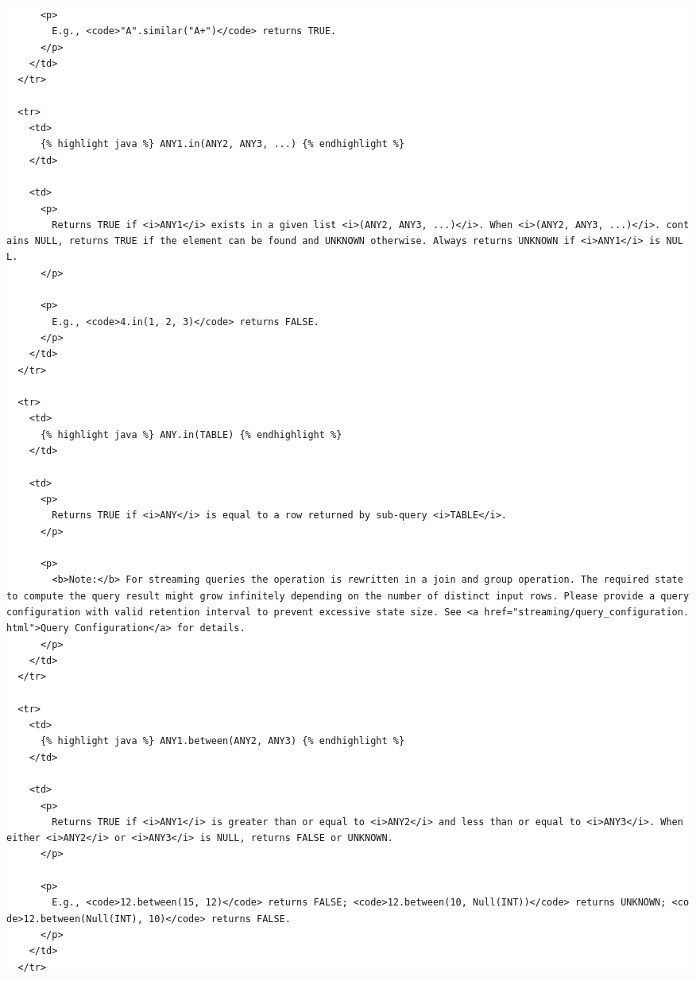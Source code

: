           <p>
            E.g., <code>"A".similar("A+")</code> returns TRUE.
          </p>
        </td>
      </tr>
      
      <tr>
        <td>
          {% highlight java %} ANY1.in(ANY2, ANY3, ...) {% endhighlight %}
        </td>
        
        <td>
          <p>
            Returns TRUE if <i>ANY1</i> exists in a given list <i>(ANY2, ANY3, ...)</i>. When <i>(ANY2, ANY3, ...)</i>. contains NULL, returns TRUE if the element can be found and UNKNOWN otherwise. Always returns UNKNOWN if <i>ANY1</i> is NULL.
          </p>
          
          <p>
            E.g., <code>4.in(1, 2, 3)</code> returns FALSE.
          </p>
        </td>
      </tr>
      
      <tr>
        <td>
          {% highlight java %} ANY.in(TABLE) {% endhighlight %}
        </td>
        
        <td>
          <p>
            Returns TRUE if <i>ANY</i> is equal to a row returned by sub-query <i>TABLE</i>.
          </p>
          
          <p>
            <b>Note:</b> For streaming queries the operation is rewritten in a join and group operation. The required state to compute the query result might grow infinitely depending on the number of distinct input rows. Please provide a query configuration with valid retention interval to prevent excessive state size. See <a href="streaming/query_configuration.html">Query Configuration</a> for details.
          </p>
        </td>
      </tr>
      
      <tr>
        <td>
          {% highlight java %} ANY1.between(ANY2, ANY3) {% endhighlight %}
        </td>
        
        <td>
          <p>
            Returns TRUE if <i>ANY1</i> is greater than or equal to <i>ANY2</i> and less than or equal to <i>ANY3</i>. When either <i>ANY2</i> or <i>ANY3</i> is NULL, returns FALSE or UNKNOWN.
          </p>
          
          <p>
            E.g., <code>12.between(15, 12)</code> returns FALSE; <code>12.between(10, Null(INT))</code> returns UNKNOWN; <code>12.between(Null(INT), 10)</code> returns FALSE.
          </p>
        </td>
      </tr>
      